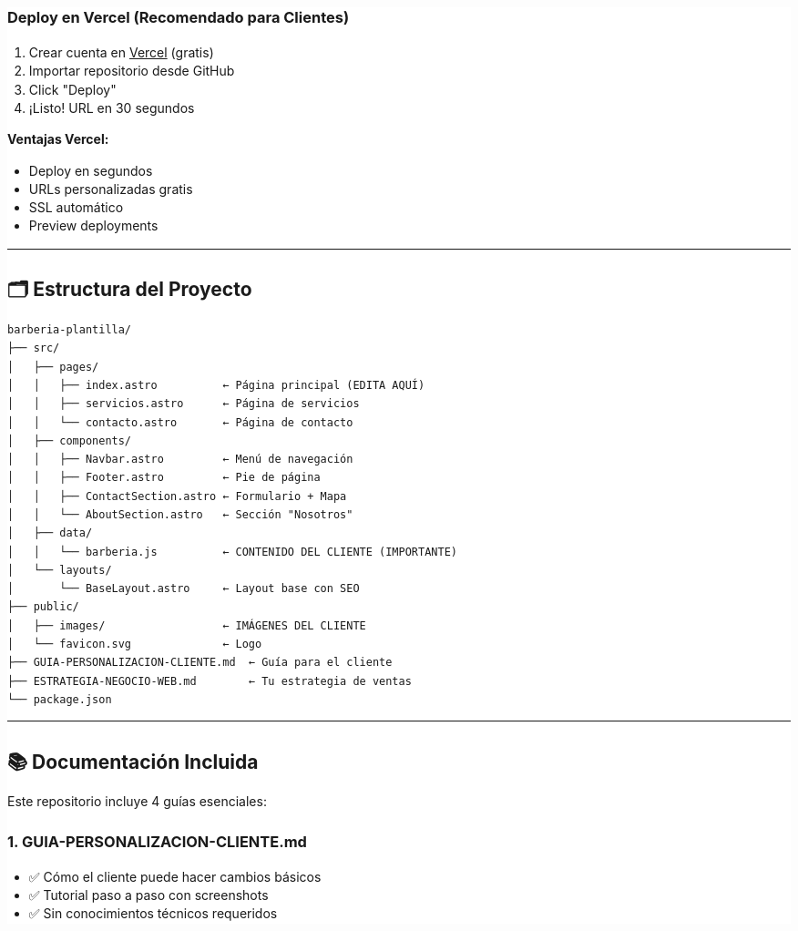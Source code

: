 ### Deploy en Vercel (Recomendado para Clientes)

1. Crear cuenta en [Vercel](https://vercel.com) (gratis)
2. Importar repositorio desde GitHub
3. Click "Deploy"
4. ¡Listo! URL en 30 segundos

**Ventajas Vercel:**
- Deploy en segundos
- URLs personalizadas gratis
- SSL automático
- Preview deployments

---

## 🗂️ **Estructura del Proyecto**

```
barberia-plantilla/
├── src/
│   ├── pages/
│   │   ├── index.astro          ← Página principal (EDITA AQUÍ)
│   │   ├── servicios.astro      ← Página de servicios
│   │   └── contacto.astro       ← Página de contacto
│   ├── components/
│   │   ├── Navbar.astro         ← Menú de navegación
│   │   ├── Footer.astro         ← Pie de página
│   │   ├── ContactSection.astro ← Formulario + Mapa
│   │   └── AboutSection.astro   ← Sección "Nosotros"
│   ├── data/
│   │   └── barberia.js          ← CONTENIDO DEL CLIENTE (IMPORTANTE)
│   └── layouts/
│       └── BaseLayout.astro     ← Layout base con SEO
├── public/
│   ├── images/                  ← IMÁGENES DEL CLIENTE
│   └── favicon.svg              ← Logo
├── GUIA-PERSONALIZACION-CLIENTE.md  ← Guía para el cliente
├── ESTRATEGIA-NEGOCIO-WEB.md        ← Tu estrategia de ventas
└── package.json
```

---

## 📚 **Documentación Incluida**

Este repositorio incluye 4 guías esenciales:

### 1. **GUIA-PERSONALIZACION-CLIENTE.md**
- ✅ Cómo el cliente puede hacer cambios básicos
- ✅ Tutorial paso a paso con screenshots
- ✅ Sin conocimientos técnicos requeridos
